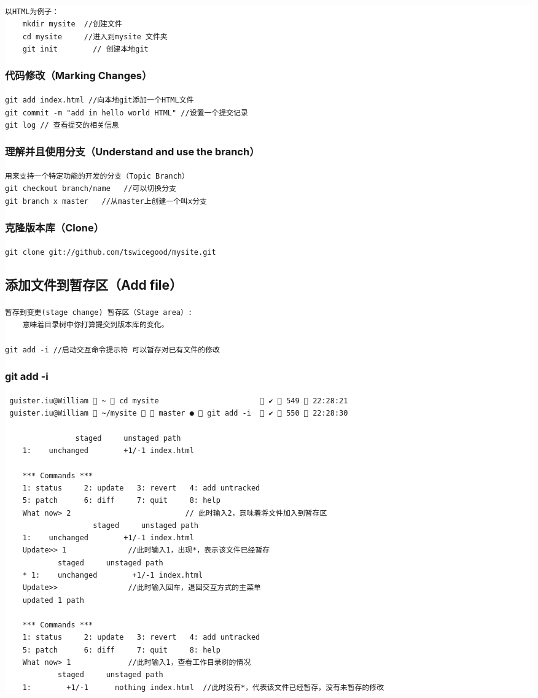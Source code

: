     以HTML为例子：
        mkdir mysite  //创建文件
        cd mysite     //进入到mysite 文件夹
        git init        // 创建本地git

### 代码修改（Marking Changes）

    git add index.html //向本地git添加一个HTML文件
    git commit -m "add in hello world HTML" //设置一个提交记录
    git log // 查看提交的相关信息

###  理解并且使用分支（Understand and use the branch）

    用来支持一个特定功能的开发的分支（Topic Branch）
    git checkout branch/name   //可以切换分支
    git branch x master   //从master上创建一个叫x分支
    
### 克隆版本库（Clone）

    git clone git://github.com/tswicegood/mysite.git

##  添加文件到暂存区（Add file）

    暂存到变更(stage change) 暂存区（Stage area）:
        意味着目录树中你打算提交到版本库的变化。
    
    git add -i //启动交互命令提示符 可以暂存对已有文件的修改
   
### git add -i 

     guister.iu@William  ~  cd mysite                        ✔  549  22:28:21
     guister.iu@William  ~/mysite   master ●  git add -i   ✔  550  22:28:30

                    staged     unstaged path
        1:    unchanged        +1/-1 index.html

        *** Commands ***
        1: status	  2: update	  3: revert	  4: add untracked
        5: patch	  6: diff	  7: quit	  8: help
        What now> 2                          // 此时输入2，意味着将文件加入到暂存区
                        staged     unstaged path
        1:    unchanged        +1/-1 index.html
        Update>> 1              //此时输入1，出现*，表示该文件已经暂存
                staged     unstaged path
        * 1:    unchanged        +1/-1 index.html
        Update>>                //此时输入回车，退回交互方式的主菜单
        updated 1 path

        *** Commands ***
        1: status	  2: update	  3: revert	  4: add untracked
        5: patch	  6: diff	  7: quit	  8: help
        What now> 1             //此时输入1，查看工作目录树的情况
                staged     unstaged path
        1:        +1/-1      nothing index.html  //此时没有*，代表该文件已经暂存，没有未暂存的修改
